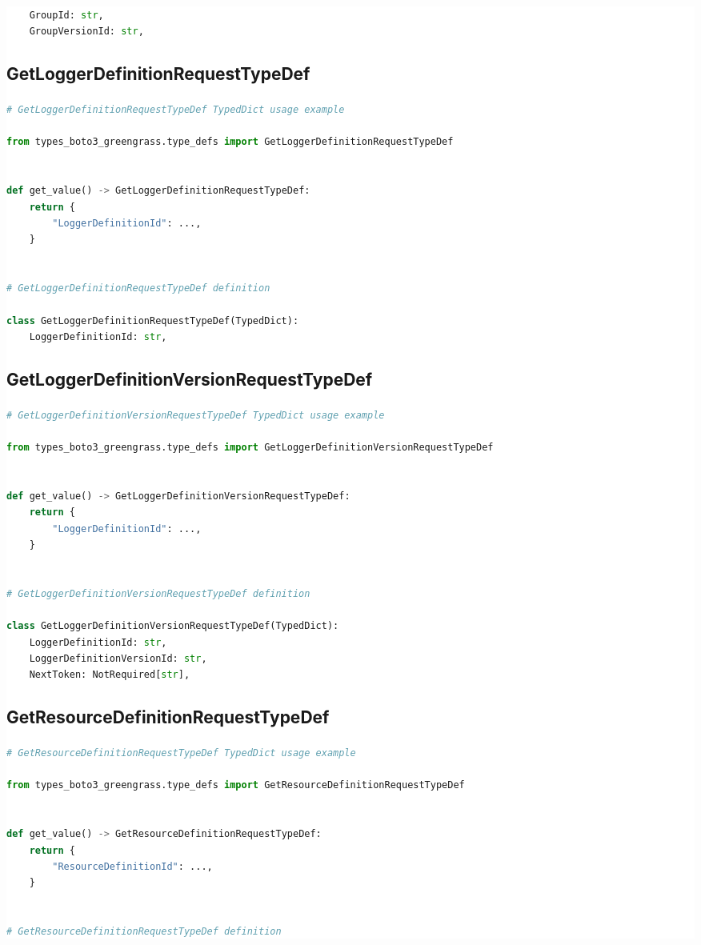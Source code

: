 ```python
    GroupId: str,
    GroupVersionId: str,
```


## GetLoggerDefinitionRequestTypeDef

```python
# GetLoggerDefinitionRequestTypeDef TypedDict usage example

from types_boto3_greengrass.type_defs import GetLoggerDefinitionRequestTypeDef


def get_value() -> GetLoggerDefinitionRequestTypeDef:
    return {
        "LoggerDefinitionId": ...,
    }


# GetLoggerDefinitionRequestTypeDef definition

class GetLoggerDefinitionRequestTypeDef(TypedDict):
    LoggerDefinitionId: str,
```


## GetLoggerDefinitionVersionRequestTypeDef

```python
# GetLoggerDefinitionVersionRequestTypeDef TypedDict usage example

from types_boto3_greengrass.type_defs import GetLoggerDefinitionVersionRequestTypeDef


def get_value() -> GetLoggerDefinitionVersionRequestTypeDef:
    return {
        "LoggerDefinitionId": ...,
    }


# GetLoggerDefinitionVersionRequestTypeDef definition

class GetLoggerDefinitionVersionRequestTypeDef(TypedDict):
    LoggerDefinitionId: str,
    LoggerDefinitionVersionId: str,
    NextToken: NotRequired[str],
```


## GetResourceDefinitionRequestTypeDef

```python
# GetResourceDefinitionRequestTypeDef TypedDict usage example

from types_boto3_greengrass.type_defs import GetResourceDefinitionRequestTypeDef


def get_value() -> GetResourceDefinitionRequestTypeDef:
    return {
        "ResourceDefinitionId": ...,
    }


# GetResourceDefinitionRequestTypeDef definition

```